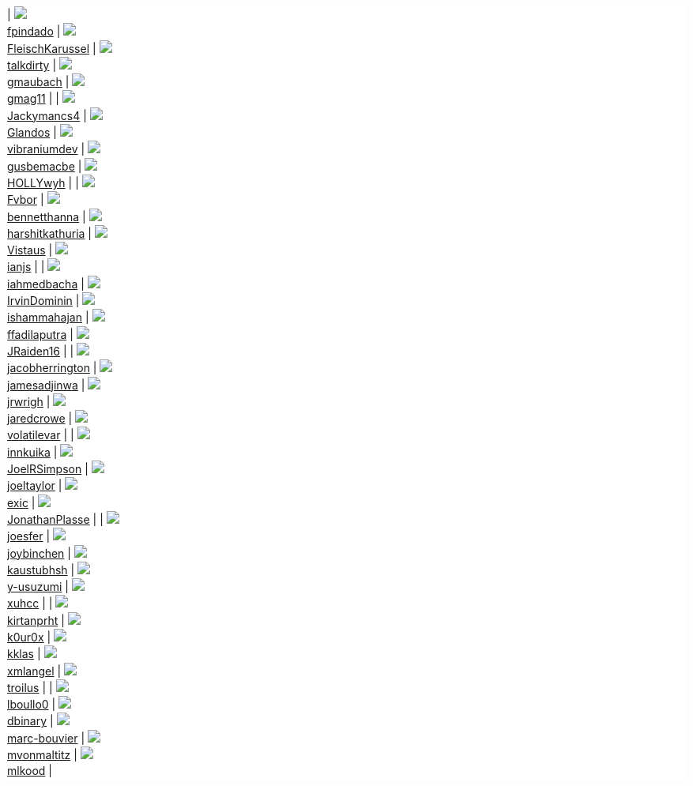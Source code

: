 | <img width="50" src="https://avatars.githubusercontent.com/u/43272148?v=4"/></br>[fpindado](https://github.com/fpindado) | <img width="50" src="https://avatars.githubusercontent.com/u/1714374?v=4"/></br>[FleischKarussel](https://github.com/FleischKarussel) | <img width="50" src="https://avatars.githubusercontent.com/u/18525376?v=4"/></br>[talkdirty](https://github.com/talkdirty) | <img width="50" src="https://avatars.githubusercontent.com/u/19814827?v=4"/></br>[gmaubach](https://github.com/gmaubach) | <img width="50" src="https://avatars.githubusercontent.com/u/6190183?v=4"/></br>[gmag11](https://github.com/gmag11) |
| <img width="50" src="https://avatars.githubusercontent.com/u/6209647?v=4"/></br>[Jackymancs4](https://github.com/Jackymancs4) | <img width="50" src="https://avatars.githubusercontent.com/u/297578?v=4"/></br>[Glandos](https://github.com/Glandos) | <img width="50" src="https://avatars.githubusercontent.com/u/24235344?v=4"/></br>[vibraniumdev](https://github.com/vibraniumdev) | <img width="50" src="https://avatars.githubusercontent.com/u/2257024?v=4"/></br>[gusbemacbe](https://github.com/gusbemacbe) | <img width="50" src="https://avatars.githubusercontent.com/u/64917442?v=4"/></br>[HOLLYwyh](https://github.com/HOLLYwyh) |
| <img width="50" src="https://avatars.githubusercontent.com/u/18524580?v=4"/></br>[Fvbor](https://github.com/Fvbor) | <img width="50" src="https://avatars.githubusercontent.com/u/22606250?v=4"/></br>[bennetthanna](https://github.com/bennetthanna) | <img width="50" src="https://avatars.githubusercontent.com/u/67231570?v=4"/></br>[harshitkathuria](https://github.com/harshitkathuria) | <img width="50" src="https://avatars.githubusercontent.com/u/1716229?v=4"/></br>[Vistaus](https://github.com/Vistaus) | <img width="50" src="https://avatars.githubusercontent.com/u/6509881?v=4"/></br>[ianjs](https://github.com/ianjs) |
| <img width="50" src="https://avatars.githubusercontent.com/u/19862172?v=4"/></br>[iahmedbacha](https://github.com/iahmedbacha) | <img width="50" src="https://avatars.githubusercontent.com/u/1533624?v=4"/></br>[IrvinDominin](https://github.com/IrvinDominin) | <img width="50" src="https://avatars.githubusercontent.com/u/33200024?v=4"/></br>[ishammahajan](https://github.com/ishammahajan) | <img width="50" src="https://avatars.githubusercontent.com/u/6916297?v=4"/></br>[ffadilaputra](https://github.com/ffadilaputra) | <img width="50" src="https://avatars.githubusercontent.com/u/19985741?v=4"/></br>[JRaiden16](https://github.com/JRaiden16) |
| <img width="50" src="https://avatars.githubusercontent.com/u/11466782?v=4"/></br>[jacobherrington](https://github.com/jacobherrington) | <img width="50" src="https://avatars.githubusercontent.com/u/9365179?v=4"/></br>[jamesadjinwa](https://github.com/jamesadjinwa) | <img width="50" src="https://avatars.githubusercontent.com/u/20801821?v=4"/></br>[jrwrigh](https://github.com/jrwrigh) | <img width="50" src="https://avatars.githubusercontent.com/u/4995433?v=4"/></br>[jaredcrowe](https://github.com/jaredcrowe) | <img width="50" src="https://avatars.githubusercontent.com/u/4087105?v=4"/></br>[volatilevar](https://github.com/volatilevar) |
| <img width="50" src="https://avatars.githubusercontent.com/u/47724360?v=4"/></br>[innkuika](https://github.com/innkuika) | <img width="50" src="https://avatars.githubusercontent.com/u/163555?v=4"/></br>[JoelRSimpson](https://github.com/JoelRSimpson) | <img width="50" src="https://avatars.githubusercontent.com/u/6965062?v=4"/></br>[joeltaylor](https://github.com/joeltaylor) | <img width="50" src="https://avatars.githubusercontent.com/u/242107?v=4"/></br>[exic](https://github.com/exic) | <img width="50" src="https://avatars.githubusercontent.com/u/13716151?v=4"/></br>[JonathanPlasse](https://github.com/JonathanPlasse) |
| <img width="50" src="https://avatars.githubusercontent.com/u/1248504?v=4"/></br>[joesfer](https://github.com/joesfer) | <img width="50" src="https://avatars.githubusercontent.com/u/6048003?v=4"/></br>[joybinchen](https://github.com/joybinchen) | <img width="50" src="https://avatars.githubusercontent.com/u/37601331?v=4"/></br>[kaustubhsh](https://github.com/kaustubhsh) | <img width="50" src="https://avatars.githubusercontent.com/u/1560189?v=4"/></br>[y-usuzumi](https://github.com/y-usuzumi) | <img width="50" src="https://avatars.githubusercontent.com/u/1660460?v=4"/></br>[xuhcc](https://github.com/xuhcc) |
| <img width="50" src="https://avatars.githubusercontent.com/u/16933735?v=4"/></br>[kirtanprht](https://github.com/kirtanprht) | <img width="50" src="https://avatars.githubusercontent.com/u/37491732?v=4"/></br>[k0ur0x](https://github.com/k0ur0x) | <img width="50" src="https://avatars.githubusercontent.com/u/7824233?v=4"/></br>[kklas](https://github.com/kklas) | <img width="50" src="https://avatars.githubusercontent.com/u/8622992?v=4"/></br>[xmlangel](https://github.com/xmlangel) | <img width="50" src="https://avatars.githubusercontent.com/u/1055100?v=4"/></br>[troilus](https://github.com/troilus) |
| <img width="50" src="https://avatars.githubusercontent.com/u/2599210?v=4"/></br>[lboullo0](https://github.com/lboullo0) | <img width="50" src="https://avatars.githubusercontent.com/u/1562062?v=4"/></br>[dbinary](https://github.com/dbinary) | <img width="50" src="https://avatars.githubusercontent.com/u/15436007?v=4"/></br>[marc-bouvier](https://github.com/marc-bouvier) | <img width="50" src="https://avatars.githubusercontent.com/u/5699725?v=4"/></br>[mvonmaltitz](https://github.com/mvonmaltitz) | <img width="50" src="https://avatars.githubusercontent.com/u/11036464?v=4"/></br>[mlkood](https://github.com/mlkood) |